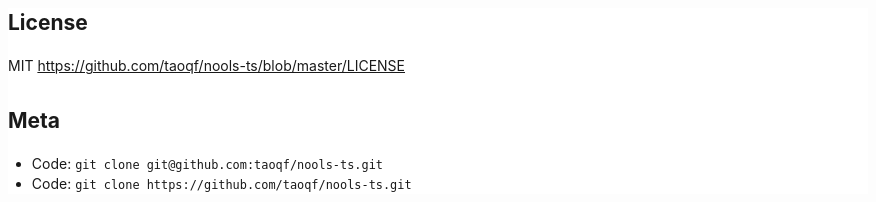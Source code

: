 License
-------

MIT <https://github.com/taoqf/nools-ts/blob/master/LICENSE>

Meta
----

* Code: `git clone git@github.com:taoqf/nools-ts.git`
* Code: `git clone https://github.com/taoqf/nools-ts.git`
